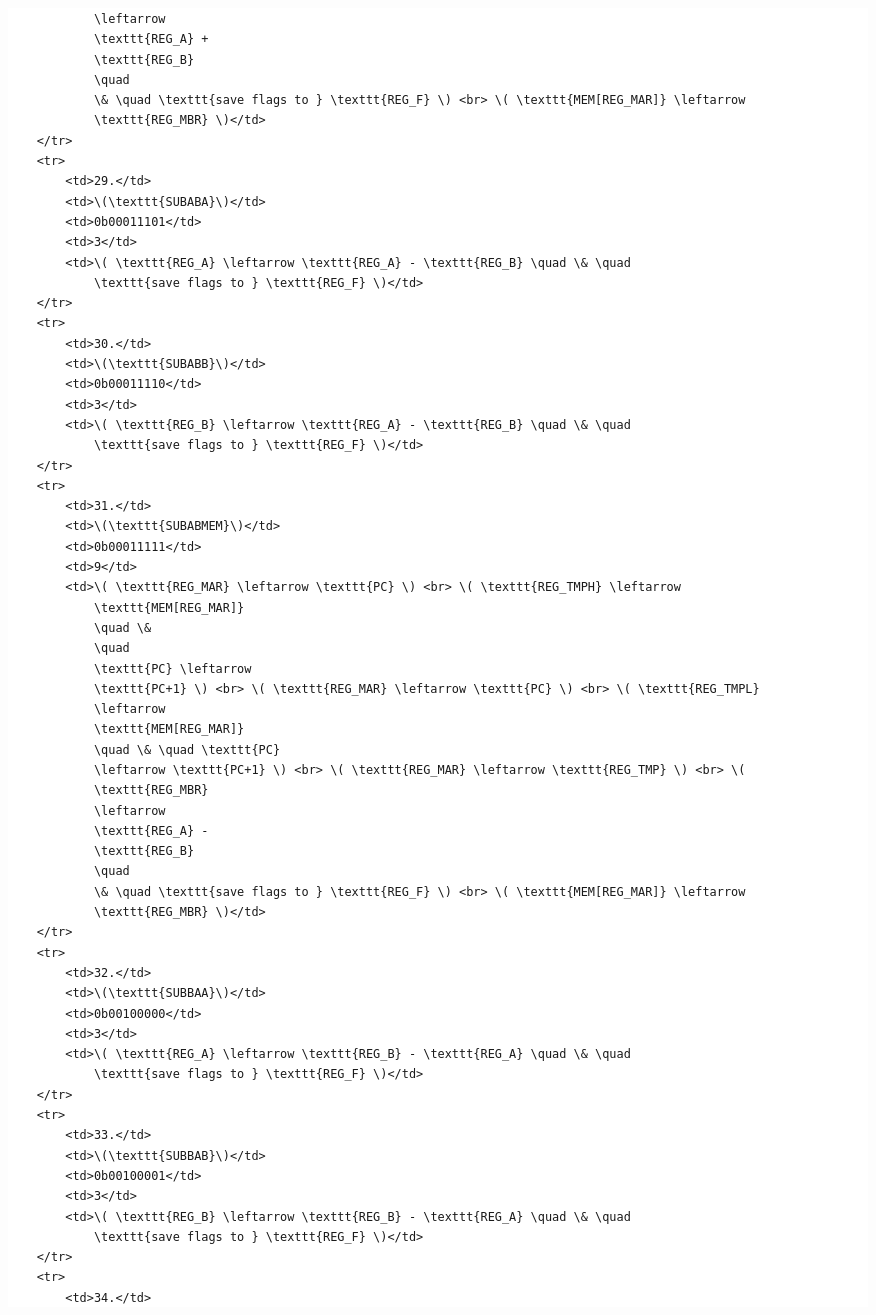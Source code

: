                 \leftarrow
                \texttt{REG_A} +
                \texttt{REG_B}
                \quad
                \& \quad \texttt{save flags to } \texttt{REG_F} \) <br> \( \texttt{MEM[REG_MAR]} \leftarrow
                \texttt{REG_MBR} \)</td>
        </tr>
        <tr>
            <td>29.</td>
            <td>\(\texttt{SUBABA}\)</td>
            <td>0b00011101</td>
            <td>3</td>
            <td>\( \texttt{REG_A} \leftarrow \texttt{REG_A} - \texttt{REG_B} \quad \& \quad
                \texttt{save flags to } \texttt{REG_F} \)</td>
        </tr>
        <tr>
            <td>30.</td>
            <td>\(\texttt{SUBABB}\)</td>
            <td>0b00011110</td>
            <td>3</td>
            <td>\( \texttt{REG_B} \leftarrow \texttt{REG_A} - \texttt{REG_B} \quad \& \quad
                \texttt{save flags to } \texttt{REG_F} \)</td>
        </tr>
        <tr>
            <td>31.</td>
            <td>\(\texttt{SUBABMEM}\)</td>
            <td>0b00011111</td>
            <td>9</td>
            <td>\( \texttt{REG_MAR} \leftarrow \texttt{PC} \) <br> \( \texttt{REG_TMPH} \leftarrow
                \texttt{MEM[REG_MAR]}
                \quad \&
                \quad
                \texttt{PC} \leftarrow
                \texttt{PC+1} \) <br> \( \texttt{REG_MAR} \leftarrow \texttt{PC} \) <br> \( \texttt{REG_TMPL}
                \leftarrow
                \texttt{MEM[REG_MAR]}
                \quad \& \quad \texttt{PC}
                \leftarrow \texttt{PC+1} \) <br> \( \texttt{REG_MAR} \leftarrow \texttt{REG_TMP} \) <br> \(
                \texttt{REG_MBR}
                \leftarrow
                \texttt{REG_A} -
                \texttt{REG_B}
                \quad
                \& \quad \texttt{save flags to } \texttt{REG_F} \) <br> \( \texttt{MEM[REG_MAR]} \leftarrow
                \texttt{REG_MBR} \)</td>
        </tr>
        <tr>
            <td>32.</td>
            <td>\(\texttt{SUBBAA}\)</td>
            <td>0b00100000</td>
            <td>3</td>
            <td>\( \texttt{REG_A} \leftarrow \texttt{REG_B} - \texttt{REG_A} \quad \& \quad
                \texttt{save flags to } \texttt{REG_F} \)</td>
        </tr>
        <tr>
            <td>33.</td>
            <td>\(\texttt{SUBBAB}\)</td>
            <td>0b00100001</td>
            <td>3</td>
            <td>\( \texttt{REG_B} \leftarrow \texttt{REG_B} - \texttt{REG_A} \quad \& \quad
                \texttt{save flags to } \texttt{REG_F} \)</td>
        </tr>
        <tr>
            <td>34.</td>